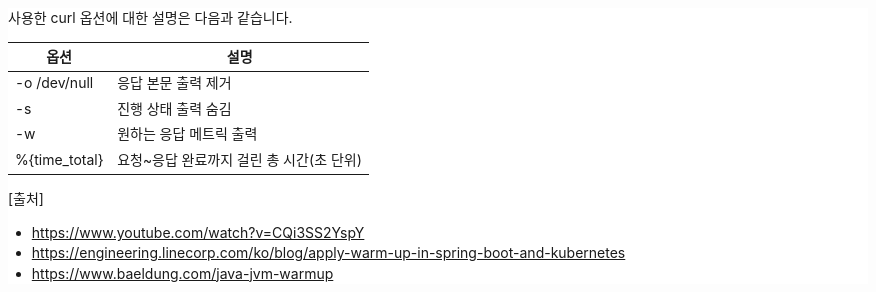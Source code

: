 사용한 curl 옵션에 대한 설명은 다음과 같습니다.


| 옵션          | 설명                                     |
| ------------- | ---------------------------------------- |
| -o /dev/null  | 응답 본문 출력 제거                      |
| -s            | 진행 상태 출력 숨김                      |
| -w            | 원하는 응답 메트릭 출력                  |
| %{time_total} | 요청~응답 완료까지 걸린 총 시간(초 단위) |


[출처]
- https://www.youtube.com/watch?v=CQi3SS2YspY
- https://engineering.linecorp.com/ko/blog/apply-warm-up-in-spring-boot-and-kubernetes
- https://www.baeldung.com/java-jvm-warmup
